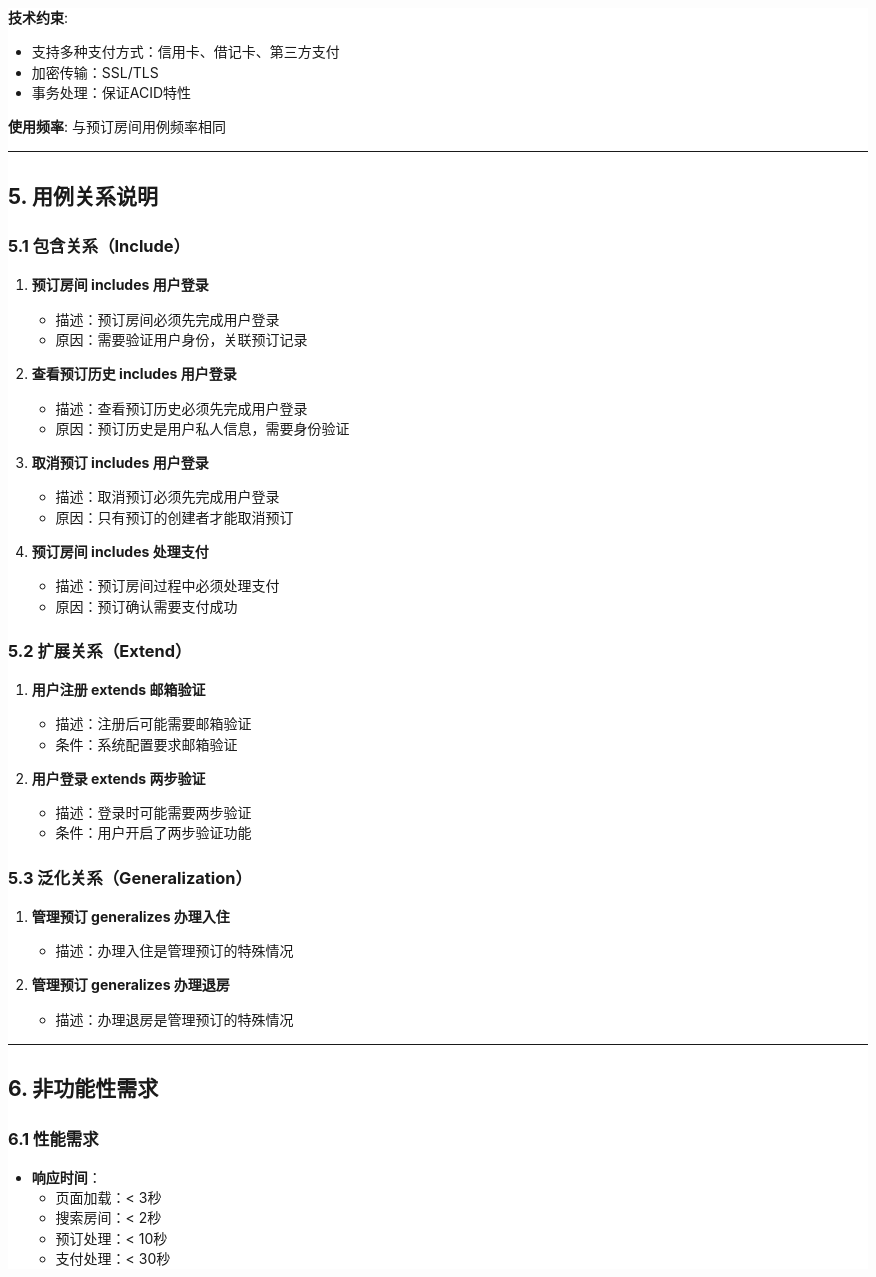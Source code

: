 **技术约束**:
- 支持多种支付方式：信用卡、借记卡、第三方支付
- 加密传输：SSL/TLS
- 事务处理：保证ACID特性

**使用频率**: 与预订房间用例频率相同

---

## 5. 用例关系说明

### 5.1 包含关系（Include）

1. **预订房间 includes 用户登录**
   - 描述：预订房间必须先完成用户登录
   - 原因：需要验证用户身份，关联预订记录

2. **查看预订历史 includes 用户登录**
   - 描述：查看预订历史必须先完成用户登录
   - 原因：预订历史是用户私人信息，需要身份验证

3. **取消预订 includes 用户登录**
   - 描述：取消预订必须先完成用户登录
   - 原因：只有预订的创建者才能取消预订

4. **预订房间 includes 处理支付**
   - 描述：预订房间过程中必须处理支付
   - 原因：预订确认需要支付成功

### 5.2 扩展关系（Extend）

1. **用户注册 extends 邮箱验证**
   - 描述：注册后可能需要邮箱验证
   - 条件：系统配置要求邮箱验证

2. **用户登录 extends 两步验证**
   - 描述：登录时可能需要两步验证
   - 条件：用户开启了两步验证功能

### 5.3 泛化关系（Generalization）

1. **管理预订 generalizes 办理入住**
   - 描述：办理入住是管理预订的特殊情况

2. **管理预订 generalizes 办理退房**
   - 描述：办理退房是管理预订的特殊情况

---

## 6. 非功能性需求

### 6.1 性能需求

- **响应时间**：
  - 页面加载：< 3秒
  - 搜索房间：< 2秒
  - 预订处理：< 10秒
  - 支付处理：< 30秒
